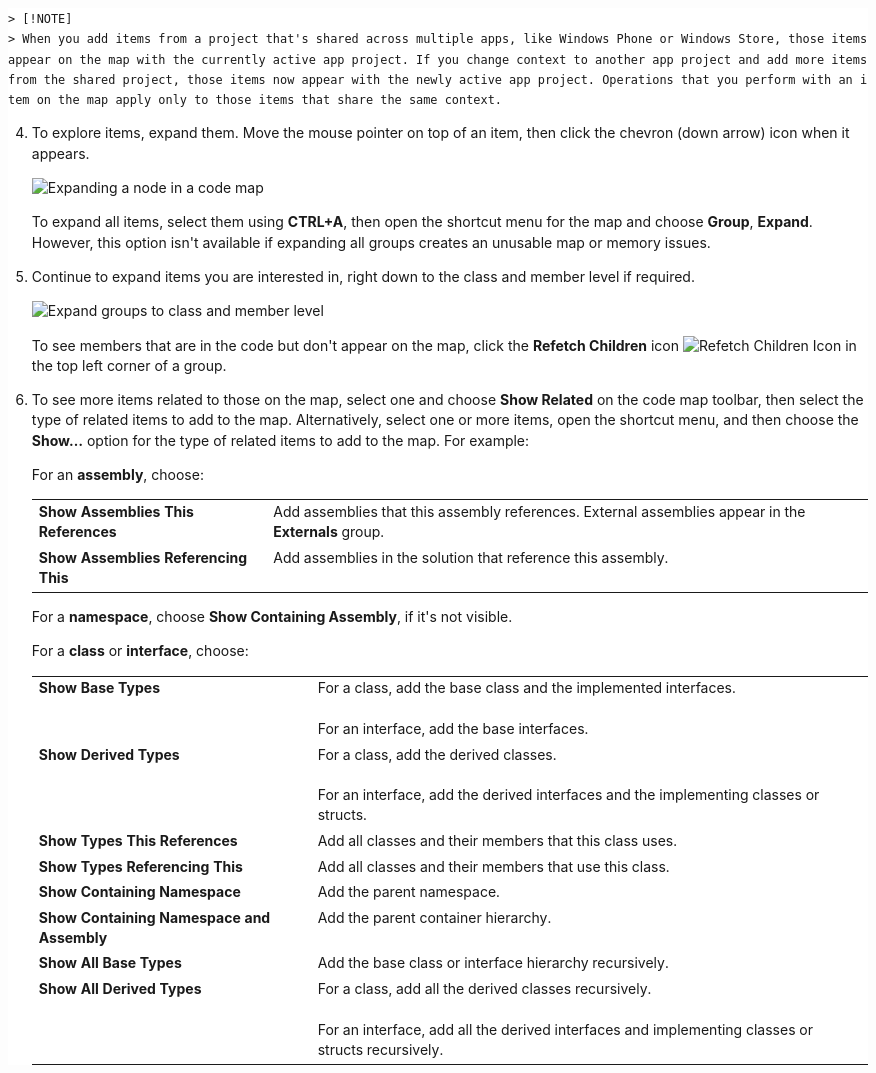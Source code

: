     > [!NOTE]
    > When you add items from a project that's shared across multiple apps, like Windows Phone or Windows Store, those items appear on the map with the currently active app project. If you change context to another app project and add more items from the shared project, those items now appear with the newly active app project. Operations that you perform with an item on the map apply only to those items that share the same context.  
  
4. To explore items, expand them. Move the mouse pointer on top of an item, then click the chevron (down arrow) icon when it appears.  
  
     ![Expanding a node in a code map](../modeling/media/dependencygraph-containment.png "DependencyGraph_Containment")  
  
     To expand all items, select them using **CTRL+A**, then open the shortcut menu for the map and choose **Group**, **Expand**. However, this option isn't available if expanding all groups creates an unusable map or memory issues.  
  
5. Continue to expand items you are interested in, right down to the class and member level if required.  
  
     ![Expand groups to class and member level](../modeling/media/codemapsexpandtoclassandmember.png "CodeMapsExpandToClassAndMember")  
  
     To see members that are in the code but don't appear on the map, click the **Refetch Children** icon ![Refetch Children Icon](../modeling/media/dependencygraph-deletednodesicon.png "DependencyGraph_DeletedNodesIcon") in the top left corner of a group.  
  
6. To see more items related to those on the map, select one and choose **Show Related** on the code map toolbar, then select the type of related items to add to the map. Alternatively, select one or more items, open the shortcut menu, and then choose the **Show…** option for the type of related items to add to the map. For example:  
  
     For an **assembly**, choose:  
  
    |||  
    |-|-|  
    |**Show Assemblies This References**|Add assemblies that this assembly references. External assemblies appear in the **Externals** group.|  
    |**Show Assemblies Referencing This**|Add assemblies in the solution that reference this assembly.|  
  
     For a **namespace**, choose **Show Containing Assembly**, if it's not visible.  
  
     For a **class** or **interface**, choose:  
  
    |||  
    |-|-|  
    |**Show Base Types**|For a class, add the base class and the implemented interfaces.<br /><br /> For an interface, add the base interfaces.|  
    |**Show Derived Types**|For a class, add the derived classes.<br /><br /> For an interface, add the derived interfaces and the implementing classes or structs.|  
    |**Show Types This References**|Add all classes and their members that this class uses.|  
    |**Show Types Referencing This**|Add all classes and their members that use this class.|  
    |**Show Containing Namespace**|Add the parent namespace.|  
    |**Show Containing Namespace and Assembly**|Add the parent container hierarchy.|  
    |**Show All Base Types**|Add the base class or interface hierarchy recursively.|  
    |**Show All Derived Types**|For a class, add all the derived classes recursively.<br /><br /> For an interface, add all the derived interfaces and implementing classes or structs recursively.|  
  